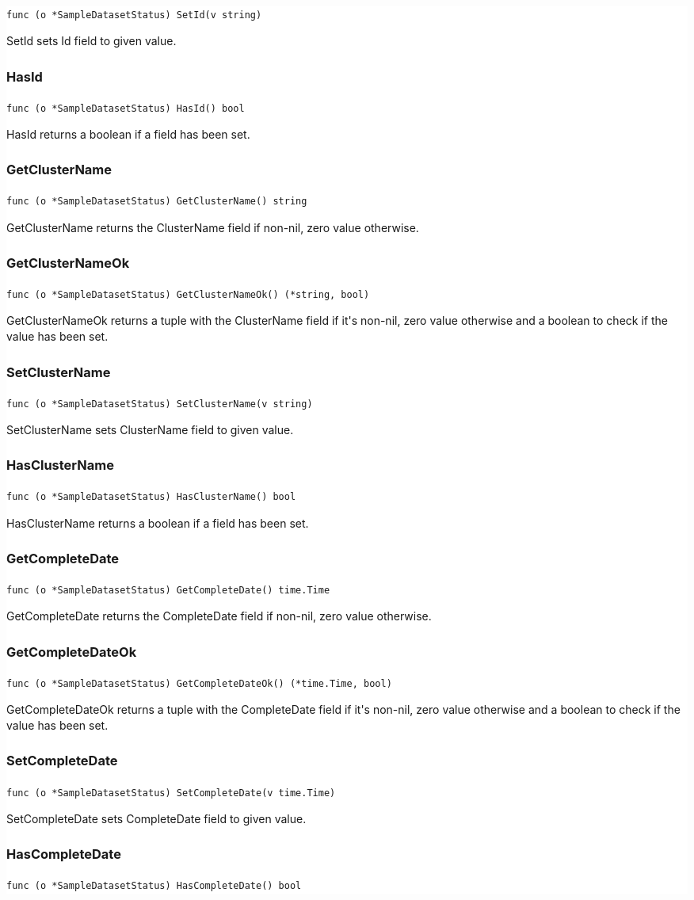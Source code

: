 `func (o *SampleDatasetStatus) SetId(v string)`

SetId sets Id field to given value.

### HasId

`func (o *SampleDatasetStatus) HasId() bool`

HasId returns a boolean if a field has been set.

### GetClusterName

`func (o *SampleDatasetStatus) GetClusterName() string`

GetClusterName returns the ClusterName field if non-nil, zero value otherwise.

### GetClusterNameOk

`func (o *SampleDatasetStatus) GetClusterNameOk() (*string, bool)`

GetClusterNameOk returns a tuple with the ClusterName field if it's non-nil, zero value otherwise
and a boolean to check if the value has been set.

### SetClusterName

`func (o *SampleDatasetStatus) SetClusterName(v string)`

SetClusterName sets ClusterName field to given value.

### HasClusterName

`func (o *SampleDatasetStatus) HasClusterName() bool`

HasClusterName returns a boolean if a field has been set.

### GetCompleteDate

`func (o *SampleDatasetStatus) GetCompleteDate() time.Time`

GetCompleteDate returns the CompleteDate field if non-nil, zero value otherwise.

### GetCompleteDateOk

`func (o *SampleDatasetStatus) GetCompleteDateOk() (*time.Time, bool)`

GetCompleteDateOk returns a tuple with the CompleteDate field if it's non-nil, zero value otherwise
and a boolean to check if the value has been set.

### SetCompleteDate

`func (o *SampleDatasetStatus) SetCompleteDate(v time.Time)`

SetCompleteDate sets CompleteDate field to given value.

### HasCompleteDate

`func (o *SampleDatasetStatus) HasCompleteDate() bool`
